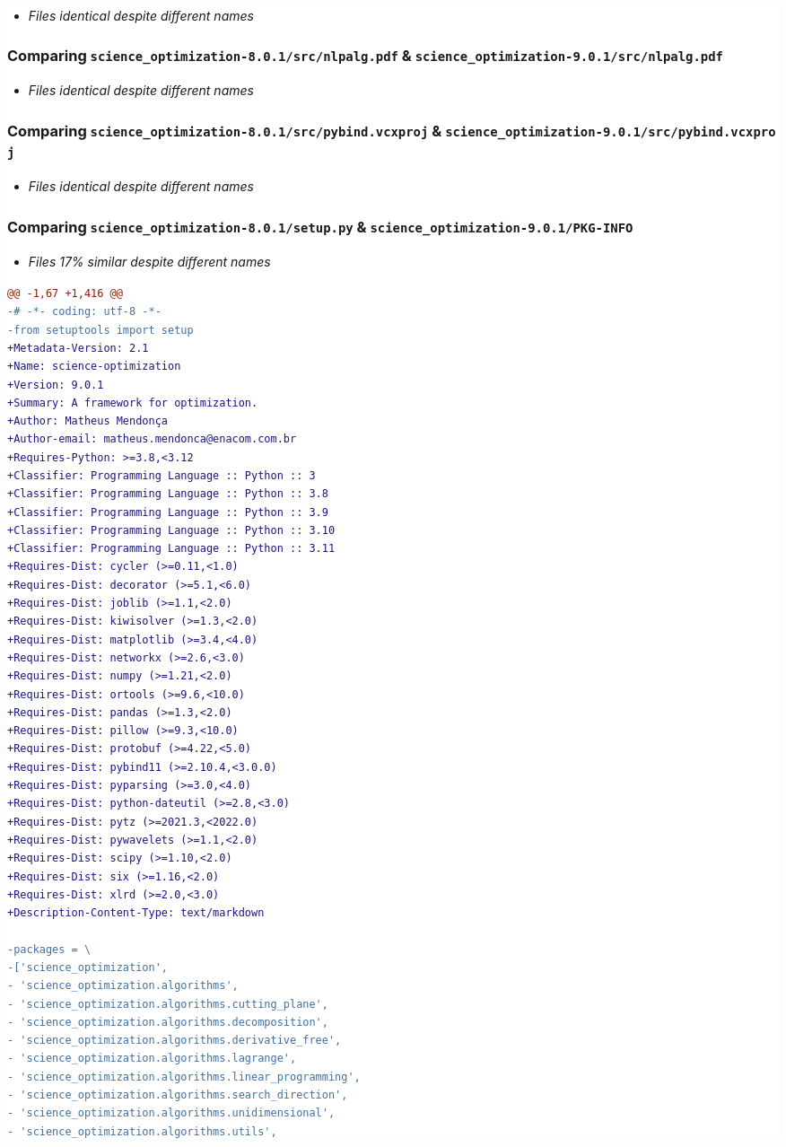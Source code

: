  * *Files identical despite different names*

### Comparing `science_optimization-8.0.1/src/nlpalg.pdf` & `science_optimization-9.0.1/src/nlpalg.pdf`

 * *Files identical despite different names*

### Comparing `science_optimization-8.0.1/src/pybind.vcxproj` & `science_optimization-9.0.1/src/pybind.vcxproj`

 * *Files identical despite different names*

### Comparing `science_optimization-8.0.1/setup.py` & `science_optimization-9.0.1/PKG-INFO`

 * *Files 17% similar despite different names*

```diff
@@ -1,67 +1,416 @@
-# -*- coding: utf-8 -*-
-from setuptools import setup
+Metadata-Version: 2.1
+Name: science-optimization
+Version: 9.0.1
+Summary: A framework for optimization.
+Author: Matheus Mendonça
+Author-email: matheus.mendonca@enacom.com.br
+Requires-Python: >=3.8,<3.12
+Classifier: Programming Language :: Python :: 3
+Classifier: Programming Language :: Python :: 3.8
+Classifier: Programming Language :: Python :: 3.9
+Classifier: Programming Language :: Python :: 3.10
+Classifier: Programming Language :: Python :: 3.11
+Requires-Dist: cycler (>=0.11,<1.0)
+Requires-Dist: decorator (>=5.1,<6.0)
+Requires-Dist: joblib (>=1.1,<2.0)
+Requires-Dist: kiwisolver (>=1.3,<2.0)
+Requires-Dist: matplotlib (>=3.4,<4.0)
+Requires-Dist: networkx (>=2.6,<3.0)
+Requires-Dist: numpy (>=1.21,<2.0)
+Requires-Dist: ortools (>=9.6,<10.0)
+Requires-Dist: pandas (>=1.3,<2.0)
+Requires-Dist: pillow (>=9.3,<10.0)
+Requires-Dist: protobuf (>=4.22,<5.0)
+Requires-Dist: pybind11 (>=2.10.4,<3.0.0)
+Requires-Dist: pyparsing (>=3.0,<4.0)
+Requires-Dist: python-dateutil (>=2.8,<3.0)
+Requires-Dist: pytz (>=2021.3,<2022.0)
+Requires-Dist: pywavelets (>=1.1,<2.0)
+Requires-Dist: scipy (>=1.10,<2.0)
+Requires-Dist: six (>=1.16,<2.0)
+Requires-Dist: xlrd (>=2.0,<3.0)
+Description-Content-Type: text/markdown
 
-packages = \
-['science_optimization',
- 'science_optimization.algorithms',
- 'science_optimization.algorithms.cutting_plane',
- 'science_optimization.algorithms.decomposition',
- 'science_optimization.algorithms.derivative_free',
- 'science_optimization.algorithms.lagrange',
- 'science_optimization.algorithms.linear_programming',
- 'science_optimization.algorithms.search_direction',
- 'science_optimization.algorithms.unidimensional',
- 'science_optimization.algorithms.utils',
```